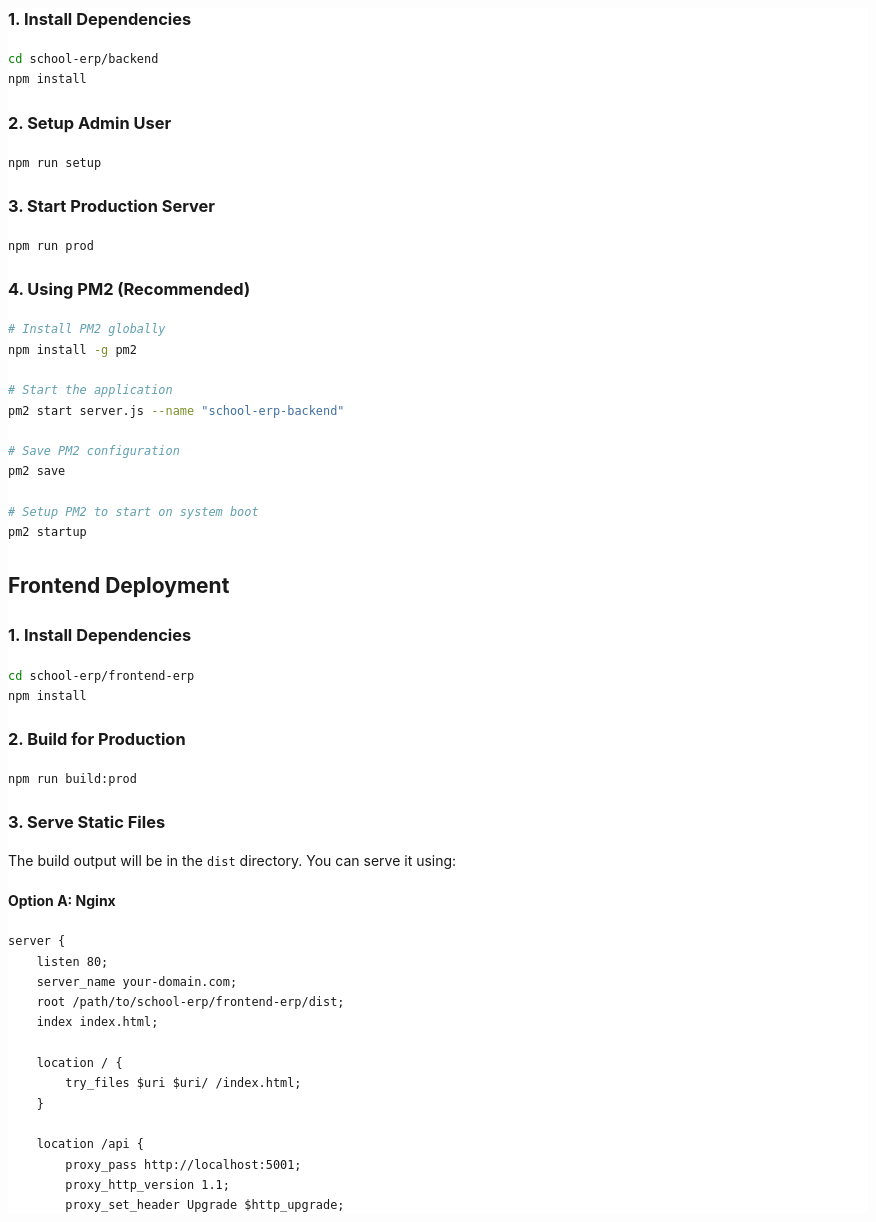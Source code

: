 ### 1. Install Dependencies
```bash
cd school-erp/backend
npm install
```

### 2. Setup Admin User
```bash
npm run setup
```

### 3. Start Production Server
```bash
npm run prod
```

### 4. Using PM2 (Recommended)
```bash
# Install PM2 globally
npm install -g pm2

# Start the application
pm2 start server.js --name "school-erp-backend"

# Save PM2 configuration
pm2 save

# Setup PM2 to start on system boot
pm2 startup
```

## Frontend Deployment

### 1. Install Dependencies
```bash
cd school-erp/frontend-erp
npm install
```

### 2. Build for Production
```bash
npm run build:prod
```

### 3. Serve Static Files
The build output will be in the `dist` directory. You can serve it using:

#### Option A: Nginx
```nginx
server {
    listen 80;
    server_name your-domain.com;
    root /path/to/school-erp/frontend-erp/dist;
    index index.html;

    location / {
        try_files $uri $uri/ /index.html;
    }

    location /api {
        proxy_pass http://localhost:5001;
        proxy_http_version 1.1;
        proxy_set_header Upgrade $http_upgrade;
```